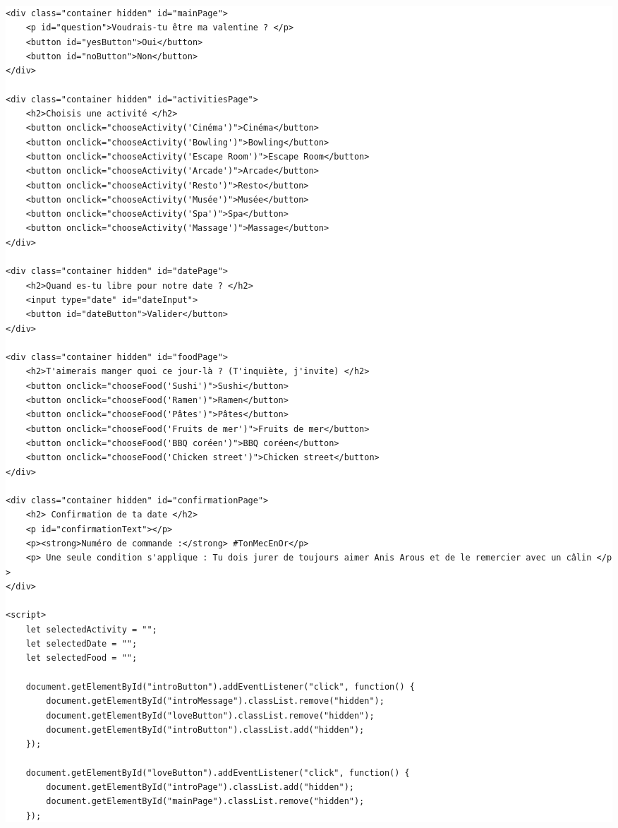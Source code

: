     <div class="container hidden" id="mainPage">
        <p id="question">Voudrais-tu être ma valentine ? </p>
        <button id="yesButton">Oui</button>
        <button id="noButton">Non</button>
    </div>

    <div class="container hidden" id="activitiesPage">
        <h2>Choisis une activité </h2>
        <button onclick="chooseActivity('Cinéma')">Cinéma</button>
        <button onclick="chooseActivity('Bowling')">Bowling</button>
        <button onclick="chooseActivity('Escape Room')">Escape Room</button>
        <button onclick="chooseActivity('Arcade')">Arcade</button>
        <button onclick="chooseActivity('Resto')">Resto</button>
        <button onclick="chooseActivity('Musée')">Musée</button>
        <button onclick="chooseActivity('Spa')">Spa</button>
        <button onclick="chooseActivity('Massage')">Massage</button>
    </div>

    <div class="container hidden" id="datePage">
        <h2>Quand es-tu libre pour notre date ? </h2>
        <input type="date" id="dateInput">
        <button id="dateButton">Valider</button>
    </div>

    <div class="container hidden" id="foodPage">
        <h2>T'aimerais manger quoi ce jour-là ? (T'inquiète, j'invite) </h2>
        <button onclick="chooseFood('Sushi')">Sushi</button>
        <button onclick="chooseFood('Ramen')">Ramen</button>
        <button onclick="chooseFood('Pâtes')">Pâtes</button>
        <button onclick="chooseFood('Fruits de mer')">Fruits de mer</button>
        <button onclick="chooseFood('BBQ coréen')">BBQ coréen</button>
        <button onclick="chooseFood('Chicken street')">Chicken street</button>
    </div>

    <div class="container hidden" id="confirmationPage">
        <h2> Confirmation de ta date </h2>
        <p id="confirmationText"></p>
        <p><strong>Numéro de commande :</strong> #TonMecEnOr</p>
        <p> Une seule condition s'applique : Tu dois jurer de toujours aimer Anis Arous et de le remercier avec un câlin </p>
    </div>

    <script>
        let selectedActivity = "";
        let selectedDate = "";
        let selectedFood = "";

        document.getElementById("introButton").addEventListener("click", function() {
            document.getElementById("introMessage").classList.remove("hidden");
            document.getElementById("loveButton").classList.remove("hidden");
            document.getElementById("introButton").classList.add("hidden");
        });

        document.getElementById("loveButton").addEventListener("click", function() {
            document.getElementById("introPage").classList.add("hidden");
            document.getElementById("mainPage").classList.remove("hidden");
        });
